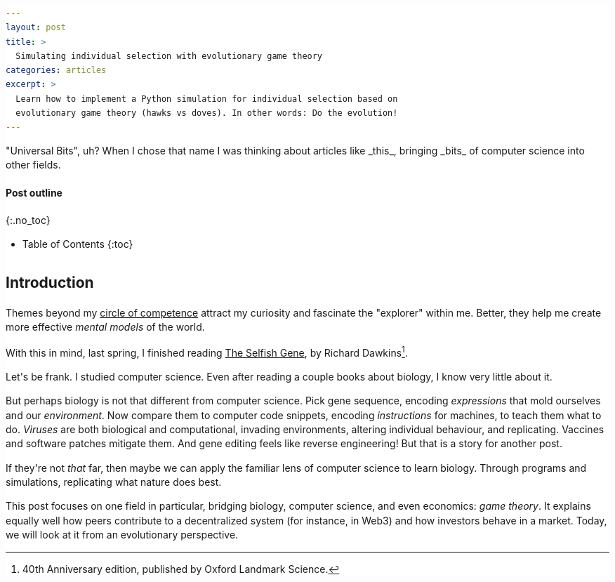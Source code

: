```yaml
---
layout: post
title: >
  Simulating individual selection with evolutionary game theory
categories: articles
excerpt: >
  Learn how to implement a Python simulation for individual selection based on
  evolutionary game theory (hawks vs doves). In other words: Do the evolution!
---
```


<div class="note" markdown="1">
"Universal Bits", uh? When I chose that name I was thinking about
articles like _this_, bringing _bits_ of computer science into other fields.
</div>



#### Post outline

{:.no_toc}

- Table of Contents
{:toc}


## Introduction

Themes beyond my [circle of competence](https://fs.blog/circle-of-competence/)
attract my curiosity and fascinate the "explorer" within me. Better, they help
me create more effective _mental models_ of the world.

With this in mind, last spring, I finished reading [The Selfish
Gene](https://en.wikipedia.org/wiki/The_Selfish_Gene), by Richard
Dawkins[^40th].

Let's be frank. I studied computer science. Even after reading a couple books
about biology, I know very little about it.

But perhaps biology is not that different from computer science. Pick gene
sequence, encoding _expressions_ that mold ourselves and our _environment_. Now
compare them to computer code snippets, encoding _instructions_ for machines, to
teach them what to do. _Viruses_ are both biological and computational, invading
environments, altering individual behaviour, and replicating. Vaccines and
software patches mitigate them. And gene editing feels like reverse engineering!
But that is a story for another post.

If they're not _that_ far, then maybe we can apply the familiar lens of computer
science to learn biology. Through programs and simulations, replicating
what nature does best.

This post focuses on one field in particular, bridging biology, computer
science, and even economics: _game theory_. It explains equally well how peers
contribute to a decentralized system (for instance, in Web3) and how investors
behave in a market. Today, we will look at it from an evolutionary perspective.


[^40th]: 40th Anniversary edition, published by Oxford Landmark Science.